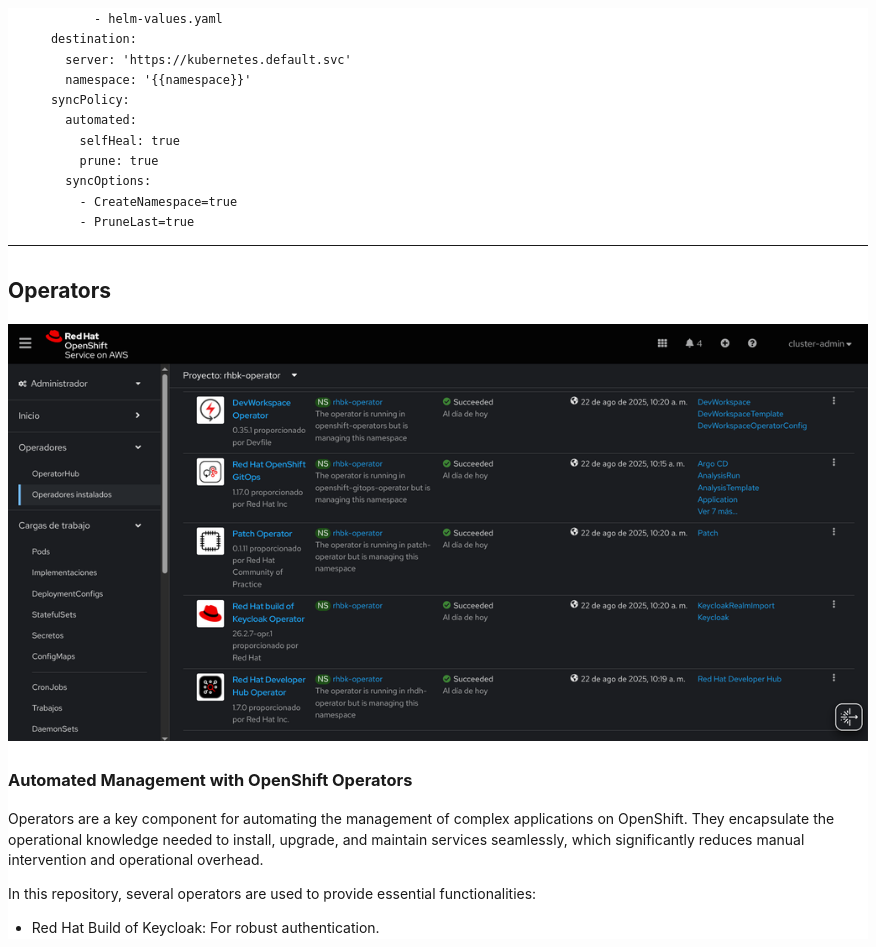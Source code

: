 ```
            - helm-values.yaml
      destination:
        server: 'https://kubernetes.default.svc'
        namespace: '{{namespace}}'
      syncPolicy:
        automated:
          selfHeal: true
          prune: true
        syncOptions:
          - CreateNamespace=true
          - PruneLast=true
```

---

## Operators

<div align="left">
  <img src="https://github.com/maximilianoPizarro/ia-developement-gitops/raw/main/snapshot/operators.png" width="900"/>
</div>

### Automated Management with OpenShift Operators
Operators are a key component for automating the management of complex applications on OpenShift. They encapsulate the operational knowledge needed to install, upgrade, and maintain services seamlessly, which significantly reduces manual intervention and operational overhead.

In this repository, several operators are used to provide essential functionalities:

- Red Hat Build of Keycloak: For robust authentication.
